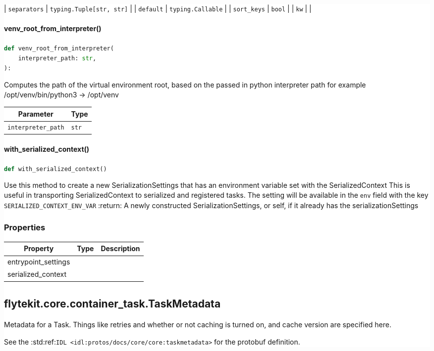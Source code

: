 | `separators` | `typing.Tuple[str, str]` |
| `default` | `typing.Callable` |
| `sort_keys` | `bool` |
| `kw` |  |

#### venv_root_from_interpreter()

```python
def venv_root_from_interpreter(
    interpreter_path: str,
):
```
Computes the path of the virtual environment root, based on the passed in python interpreter path
for example /opt/venv/bin/python3 -> /opt/venv


| Parameter | Type |
|-|-|
| `interpreter_path` | `str` |

#### with_serialized_context()

```python
def with_serialized_context()
```
Use this method to create a new SerializationSettings that has an environment variable set with the SerializedContext
This is useful in transporting SerializedContext to serialized and registered tasks.
The setting will be available in the `env` field with the key `SERIALIZED_CONTEXT_ENV_VAR`
:return: A newly constructed SerializationSettings, or self, if it already has the serializationSettings


### Properties

| Property | Type | Description |
|-|-|-|
| entrypoint_settings |  |  |
| serialized_context |  |  |

## flytekit.core.container_task.TaskMetadata

Metadata for a Task. Things like retries and whether or not caching is turned on, and cache version are specified
here.

See the :std:ref:`IDL <idl:protos/docs/core/core:taskmetadata>` for the protobuf definition.
